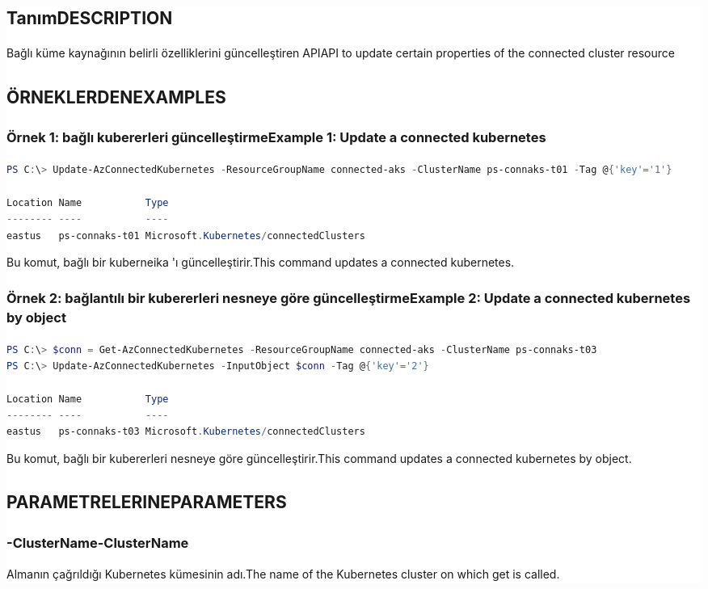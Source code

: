 ## <span data-ttu-id="12377-107">Tanım</span><span class="sxs-lookup"><span data-stu-id="12377-107">DESCRIPTION</span></span>
<span data-ttu-id="12377-108">Bağlı küme kaynağının belirli özelliklerini güncelleştiren API</span><span class="sxs-lookup"><span data-stu-id="12377-108">API to update certain properties of the connected cluster resource</span></span>

## <span data-ttu-id="12377-109">ÖRNEKLERDEN</span><span class="sxs-lookup"><span data-stu-id="12377-109">EXAMPLES</span></span>

### <span data-ttu-id="12377-110">Örnek 1: bağlı kubererleri güncelleştirme</span><span class="sxs-lookup"><span data-stu-id="12377-110">Example 1: Update a connected kubernetes</span></span>
```powershell
PS C:\> Update-AzConnectedKubernetes -ResourceGroupName connected-aks -ClusterName ps-connaks-t01 -Tag @{'key'='1'}

Location Name           Type
-------- ----           ----
eastus   ps-connaks-t01 Microsoft.Kubernetes/connectedClusters
```

<span data-ttu-id="12377-111">Bu komut, bağlı bir kuberneika 'ı güncelleştirir.</span><span class="sxs-lookup"><span data-stu-id="12377-111">This command updates a connected kubernetes.</span></span>

### <span data-ttu-id="12377-112">Örnek 2: bağlantılı bir kubererleri nesneye göre güncelleştirme</span><span class="sxs-lookup"><span data-stu-id="12377-112">Example 2: Update a connected kubernetes by object</span></span>
```powershell
PS C:\> $conn = Get-AzConnectedKubernetes -ResourceGroupName connected-aks -ClusterName ps-connaks-t03
PS C:\> Update-AzConnectedKubernetes -InputObject $conn -Tag @{'key'='2'}

Location Name           Type
-------- ----           ----
eastus   ps-connaks-t03 Microsoft.Kubernetes/connectedClusters
```

<span data-ttu-id="12377-113">Bu komut, bağlı bir kubererleri nesneye göre güncelleştirir.</span><span class="sxs-lookup"><span data-stu-id="12377-113">This command updates a connected kubernetes by object.</span></span>

## <span data-ttu-id="12377-114">PARAMETRELERINE</span><span class="sxs-lookup"><span data-stu-id="12377-114">PARAMETERS</span></span>

### <span data-ttu-id="12377-115">-ClusterName</span><span class="sxs-lookup"><span data-stu-id="12377-115">-ClusterName</span></span>
<span data-ttu-id="12377-116">Almanın çağrıldığı Kubernetes kümesinin adı.</span><span class="sxs-lookup"><span data-stu-id="12377-116">The name of the Kubernetes cluster on which get is called.</span></span>
